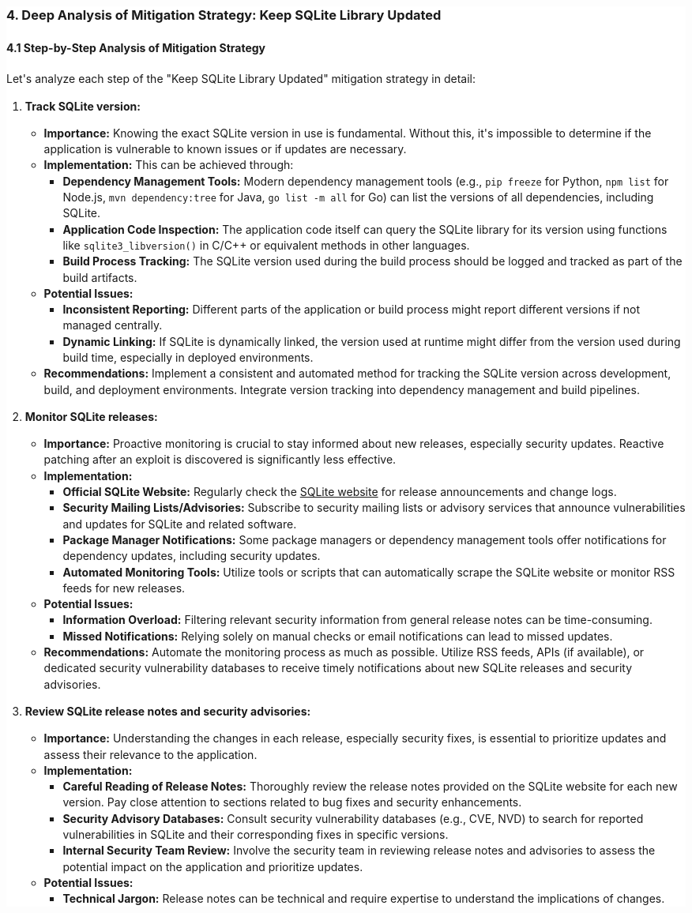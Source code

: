 
### 4. Deep Analysis of Mitigation Strategy: Keep SQLite Library Updated

#### 4.1 Step-by-Step Analysis of Mitigation Strategy

Let's analyze each step of the "Keep SQLite Library Updated" mitigation strategy in detail:

1.  **Track SQLite version:**
    *   **Importance:**  Knowing the exact SQLite version in use is fundamental. Without this, it's impossible to determine if the application is vulnerable to known issues or if updates are necessary.
    *   **Implementation:** This can be achieved through:
        *   **Dependency Management Tools:** Modern dependency management tools (e.g., `pip freeze` for Python, `npm list` for Node.js, `mvn dependency:tree` for Java, `go list -m all` for Go) can list the versions of all dependencies, including SQLite.
        *   **Application Code Inspection:**  The application code itself can query the SQLite library for its version using functions like `sqlite3_libversion()` in C/C++ or equivalent methods in other languages.
        *   **Build Process Tracking:**  The SQLite version used during the build process should be logged and tracked as part of the build artifacts.
    *   **Potential Issues:**
        *   **Inconsistent Reporting:** Different parts of the application or build process might report different versions if not managed centrally.
        *   **Dynamic Linking:** If SQLite is dynamically linked, the version used at runtime might differ from the version used during build time, especially in deployed environments.
    *   **Recommendations:** Implement a consistent and automated method for tracking the SQLite version across development, build, and deployment environments. Integrate version tracking into dependency management and build pipelines.

2.  **Monitor SQLite releases:**
    *   **Importance:** Proactive monitoring is crucial to stay informed about new releases, especially security updates. Reactive patching after an exploit is discovered is significantly less effective.
    *   **Implementation:**
        *   **Official SQLite Website:** Regularly check the [SQLite website](https://www.sqlite.org/changes.html) for release announcements and change logs.
        *   **Security Mailing Lists/Advisories:** Subscribe to security mailing lists or advisory services that announce vulnerabilities and updates for SQLite and related software.
        *   **Package Manager Notifications:** Some package managers or dependency management tools offer notifications for dependency updates, including security updates.
        *   **Automated Monitoring Tools:** Utilize tools or scripts that can automatically scrape the SQLite website or monitor RSS feeds for new releases.
    *   **Potential Issues:**
        *   **Information Overload:**  Filtering relevant security information from general release notes can be time-consuming.
        *   **Missed Notifications:** Relying solely on manual checks or email notifications can lead to missed updates.
    *   **Recommendations:** Automate the monitoring process as much as possible. Utilize RSS feeds, APIs (if available), or dedicated security vulnerability databases to receive timely notifications about new SQLite releases and security advisories.

3.  **Review SQLite release notes and security advisories:**
    *   **Importance:**  Understanding the changes in each release, especially security fixes, is essential to prioritize updates and assess their relevance to the application.
    *   **Implementation:**
        *   **Careful Reading of Release Notes:**  Thoroughly review the release notes provided on the SQLite website for each new version. Pay close attention to sections related to bug fixes and security enhancements.
        *   **Security Advisory Databases:** Consult security vulnerability databases (e.g., CVE, NVD) to search for reported vulnerabilities in SQLite and their corresponding fixes in specific versions.
        *   **Internal Security Team Review:**  Involve the security team in reviewing release notes and advisories to assess the potential impact on the application and prioritize updates.
    *   **Potential Issues:**
        *   **Technical Jargon:** Release notes can be technical and require expertise to understand the implications of changes.